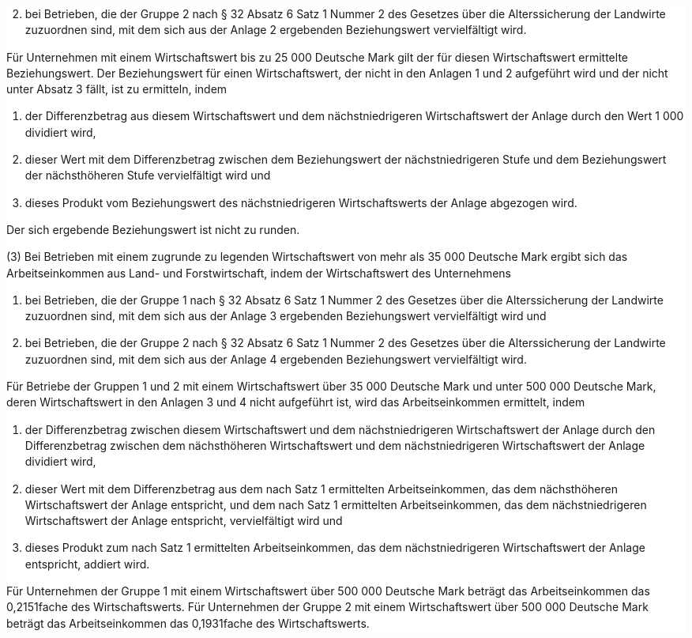 
2.  bei Betrieben, die der Gruppe 2 nach § 32 Absatz 6 Satz 1 Nummer 2 des Gesetzes über die Alterssicherung der Landwirte zuzuordnen sind, mit dem sich aus der Anlage 2 ergebenden Beziehungswert vervielfältigt wird.



Für Unternehmen mit einem Wirtschaftswert bis zu 25 000 Deutsche Mark gilt der für diesen Wirtschaftswert ermittelte Beziehungswert. Der Beziehungswert für einen Wirtschaftswert, der nicht in den Anlagen 1 und 2 aufgeführt wird und der nicht unter Absatz 3 fällt, ist zu ermitteln, indem

1.  der Differenzbetrag aus diesem Wirtschaftswert und dem nächstniedrigeren Wirtschaftswert der Anlage durch den Wert 1 000 dividiert wird,


2.  dieser Wert mit dem Differenzbetrag zwischen dem Beziehungswert der nächstniedrigeren Stufe und dem Beziehungswert der nächsthöheren Stufe vervielfältigt wird und


3.  dieses Produkt vom Beziehungswert des nächstniedrigeren Wirtschaftswerts der Anlage abgezogen wird.



Der sich ergebende Beziehungswert ist nicht zu runden.

(3) Bei Betrieben mit einem zugrunde zu legenden Wirtschaftswert von mehr als 35 000 Deutsche Mark ergibt sich das Arbeitseinkommen aus Land- und Forstwirtschaft, indem der Wirtschaftswert des Unternehmens

1.  bei Betrieben, die der Gruppe 1 nach § 32 Absatz 6 Satz 1 Nummer 2 des Gesetzes über die Alterssicherung der Landwirte zuzuordnen sind, mit dem sich aus der Anlage 3 ergebenden Beziehungswert vervielfältigt wird und


2.  bei Betrieben, die der Gruppe 2 nach § 32 Absatz 6 Satz 1 Nummer 2 des Gesetzes über die Alterssicherung der Landwirte zuzuordnen sind, mit dem sich aus der Anlage 4 ergebenden Beziehungswert vervielfältigt wird.



Für Betriebe der Gruppen 1 und 2 mit einem Wirtschaftswert über 35 000 Deutsche Mark und unter
500 000              Deutsche Mark, deren Wirtschaftswert in den Anlagen 3 und 4 nicht aufgeführt ist, wird das Arbeitseinkommen ermittelt, indem

1.  der Differenzbetrag zwischen diesem Wirtschaftswert und dem nächstniedrigeren Wirtschaftswert der Anlage durch den Differenzbetrag zwischen dem nächsthöheren Wirtschaftswert und dem nächstniedrigeren Wirtschaftswert der Anlage dividiert wird,


2.  dieser Wert mit dem Differenzbetrag aus dem nach Satz 1 ermittelten Arbeitseinkommen, das dem nächsthöheren Wirtschaftswert der Anlage entspricht, und dem nach Satz 1 ermittelten Arbeitseinkommen, das dem nächstniedrigeren Wirtschaftswert der Anlage entspricht, vervielfältigt wird und


3.  dieses Produkt zum nach Satz 1 ermittelten Arbeitseinkommen, das dem nächstniedrigeren Wirtschaftswert der Anlage entspricht, addiert wird.



Für Unternehmen der Gruppe 1 mit einem Wirtschaftswert über 500 000 Deutsche Mark beträgt das Arbeitseinkommen das 0,2151fache des Wirtschaftswerts. Für Unternehmen der Gruppe 2 mit einem Wirtschaftswert über 500 000 Deutsche Mark beträgt das Arbeitseinkommen das 0,1931fache des Wirtschaftswerts.
